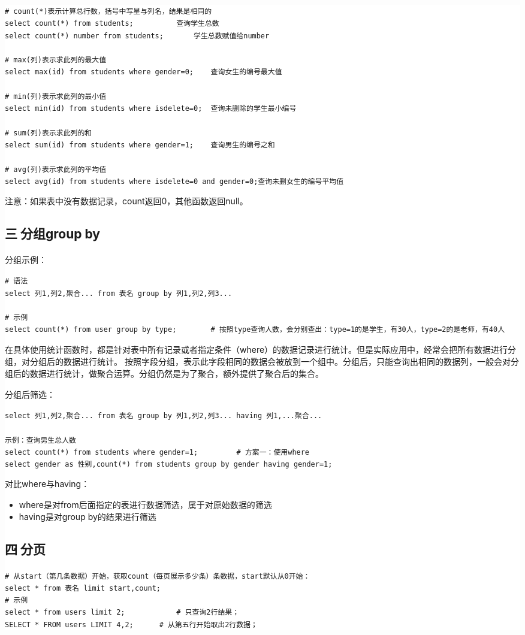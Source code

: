 ```
# count(*)表示计算总行数，括号中写星与列名，结果是相同的
select count(*) from students;			查询学生总数
select count(*) number from students;		学生总数赋值给number

# max(列)表示求此列的最大值
select max(id) from students where gender=0;	查询女生的编号最大值

# min(列)表示求此列的最小值
select min(id) from students where isdelete=0;	查询未删除的学生最小编号

# sum(列)表示求此列的和
select sum(id) from students where gender=1;	查询男生的编号之和

# avg(列)表示求此列的平均值
select avg(id) from students where isdelete=0 and gender=0;查询未删女生的编号平均值
```

注意：如果表中没有数据记录，count返回0，其他函数返回null。

## 三 分组group by

分组示例：
```
# 语法
select 列1,列2,聚合... from 表名 group by 列1,列2,列3...

# 示例
select count(*) from user group by type;		# 按照type查询人数，会分别查出：type=1的是学生，有30人，type=2的是老师，有40人
```

在具体使用统计函数时，都是针对表中所有记录或者指定条件（where）的数据记录进行统计。但是实际应用中，经常会把所有数据进行分组，对分组后的数据进行统计。
按照字段分组，表示此字段相同的数据会被放到一个组中。分组后，只能查询出相同的数据列，一般会对分组后的数据进行统计，做聚合运算。分组仍然是为了聚合，额外提供了聚合后的集合。

分组后筛选：
```
select 列1,列2,聚合... from 表名 group by 列1,列2,列3... having 列1,...聚合...

示例：查询男生总人数
select count(*) from students where gender=1;         # 方案一：使用where
select gender as 性别,count(*) from students group by gender having gender=1;
```
对比where与having：
- where是对from后面指定的表进行数据筛选，属于对原始数据的筛选
- having是对group by的结果进行筛选


## 四 分页

```
# 从start（第几条数据）开始，获取count（每页展示多少条）条数据，start默认从0开始：
select * from 表名 limit start,count;
# 示例
select * from users limit 2;			# 只查询2行结果；
SELECT * FROM users LIMIT 4,2;		# 从第五行开始取出2行数据；
```
